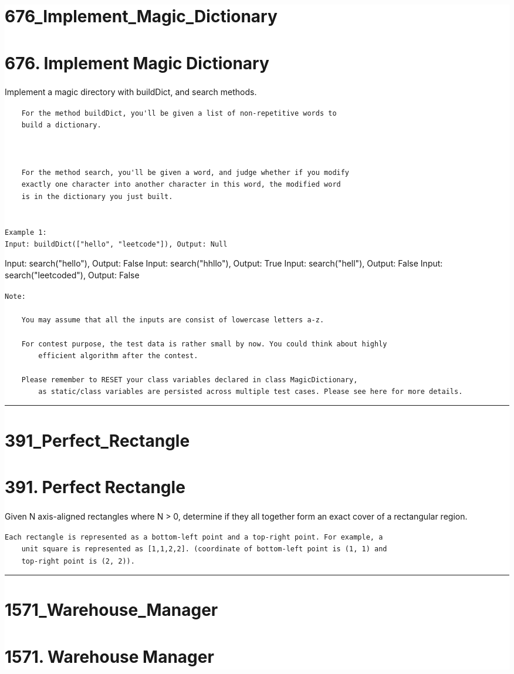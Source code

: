 # 676_Implement_Magic_Dictionary
# 676. Implement Magic Dictionary

Implement a magic directory with buildDict, and search methods.
    

    
        For the method buildDict, you'll be given a list of non-repetitive words to
        build a dictionary.
    

    
        For the method search, you'll be given a word, and judge whether if you modify
        exactly one character into another character in this word, the modified word
        is in the dictionary you just built.
    

    Example 1:
    Input: buildDict(["hello", "leetcode"]), Output: Null
Input: search("hello"), Output: False
Input: search("hhllo"), Output: True
Input: search("hell"), Output: False
Input: search("leetcoded"), Output: False

    

    Note:
    
        You may assume that all the inputs are consist of lowercase letters a-z.
        
        For contest purpose, the test data is rather small by now. You could think about highly
            efficient algorithm after the contest.
        
        Please remember to RESET your class variables declared in class MagicDictionary,
            as static/class variables are persisted across multiple test cases. Please see here for more details.
-----------------

# 391_Perfect_Rectangle
# 391. Perfect Rectangle

Given N axis-aligned rectangles where N > 0, determine if they all together form an exact
        cover of a rectangular region.

    Each rectangle is represented as a bottom-left point and a top-right point. For example, a
        unit square is represented as [1,1,2,2]. (coordinate of bottom-left point is (1, 1) and
        top-right point is (2, 2)).
-----------------

# 1571_Warehouse_Manager
# 1571. Warehouse Manager
